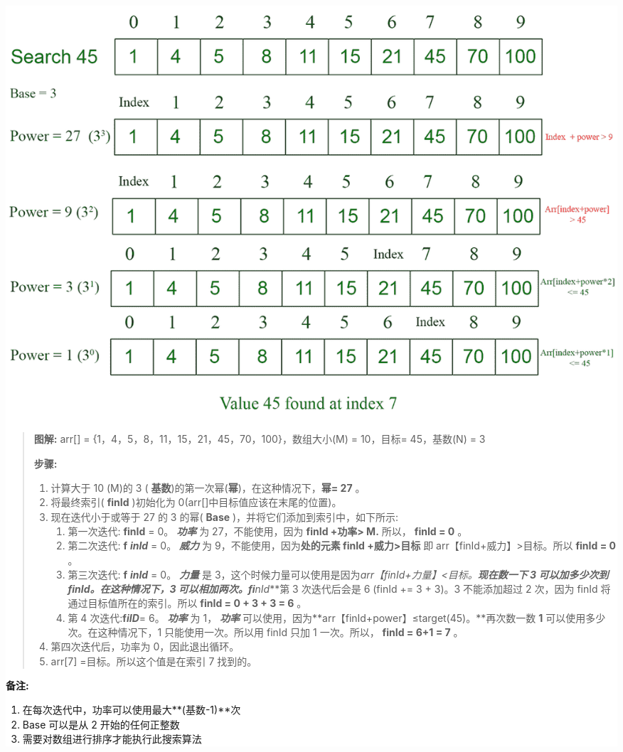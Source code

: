 ![](img/1a9c13a62f1f56e8ccfdc7086bfee327.png)

> **图解:** arr[] = {1，4，5，8，11，15，21，45，70，100}，数组大小(M) = 10，目标= 45，基数(N) = 3
> 
> **步骤:**
> 
> 1.  计算大于 10 (M)的 3 ( **基数**)的第一次幂(**幂**)，在这种情况下，**幂= 27** 。
> 2.  将最终索引( **finId** )初始化为 0(arr[]中目标值应该在末尾的位置)。
> 3.  现在迭代小于或等于 27 的 3 的幂( **Base** )，并将它们添加到索引中，如下所示:
>     1.  第一次迭代: **finId** = 0。 ***功率*** 为 27，不能使用，因为 **finId +功率> M.** 所以， **finId = 0** 。
>     2.  第二次迭代: **f** ***inId*** = 0。 ***威力*** 为 9，不能使用，因为**处的元素 finId +威力>目标**
>         即 arr【finId+威力】>目标。所以 **finId = 0** 。
>     3.  第三次迭代: **f** ***inId*** = 0。 ***力量*** 是 3，这个时候力量可以使用是因为**arr【finId+力量】<目标。**现在数一下 3 可以加多少次到 finId。在这种情况下，3 可以相加两次。**fi*****nId***第 3 次迭代后会是 6 (finId += 3 + 3)。3 不能添加超过 2 次，因为 finId 将通过目标值所在的索引。所以 **finId = 0 + 3 + 3 = 6** 。
>     4.  第 4 次迭代:**f*****iID***= 6。 ***功率*** 为 1， ***功率*** 可以使用，因为**arr【finId+power】≤target(45)。**再次数一数 **1** 可以使用多少次。在这种情况下，1 只能使用一次。所以用 finId 只加 1 一次。所以， **finId = 6+1 = 7** 。
> 4.  第四次迭代后，功率为 0，因此退出循环。
> 5.  arr[7] =目标。所以这个值是在索引 7 找到的。

**备注:**

1.  在每次迭代中，功率可以使用最大**(基数-1)**次
2.  Base 可以是从 2 开始的任何正整数
3.  需要对数组进行排序才能执行此搜索算法
